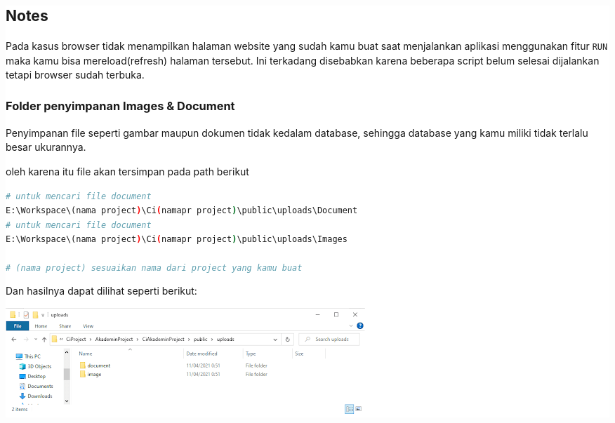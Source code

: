 ## Notes

Pada kasus browser tidak menampilkan halaman website yang sudah kamu buat saat menjalankan aplikasi menggunakan fitur `RUN` maka kamu bisa mereload(refresh) halaman tersebut. Ini terkadang disebabkan karena beberapa script belum selesai dijalankan tetapi browser sudah terbuka.

### Folder penyimpanan Images & Document

Penyimpanan file seperti gambar maupun dokumen tidak kedalam database, sehingga database yang kamu miliki tidak terlalu besar ukurannya.

oleh karena itu file akan tersimpan pada path berikut

```bash
# untuk mencari file document
E:\Workspace\(nama project)\Ci(namapr project)\public\uploads\Document
# untuk mencari file document
E:\Workspace\(nama project)\Ci(namapr project)\public\uploads\Images

# (nama project) sesuaikan nama dari project yang kamu buat 
```

Dan hasilnya dapat dilihat seperti berikut:

![images-dir-images](../images/dir-images.png)
